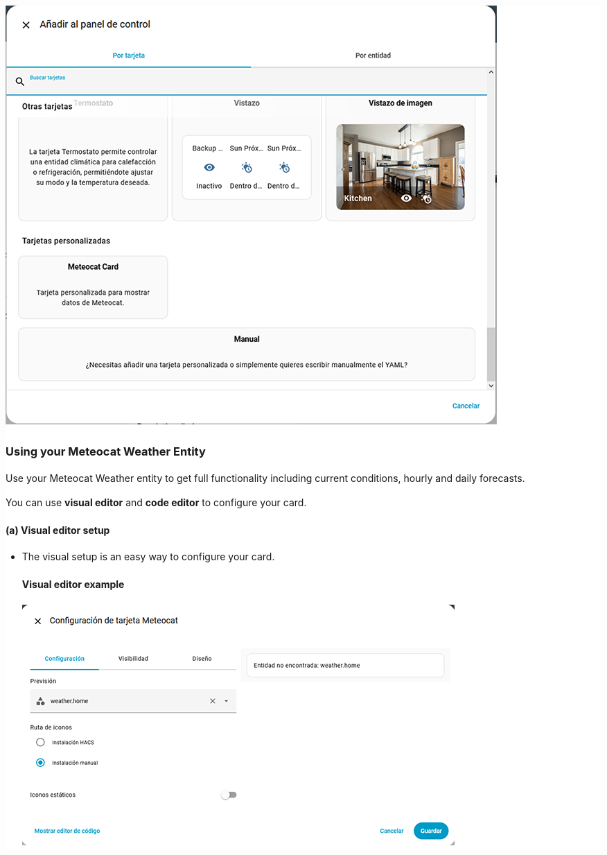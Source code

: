    ![Meteocat Card custom cards](images/custom_card_menu.png)

### Using your Meteocat Weather Entity

   Use your Meteocat Weather entity to get full functionality including current conditions, hourly and daily forecasts.

   You can use **visual editor** and **code editor** to configure your card.

   #### (a) Visual editor setup

   - The visual setup is an easy way to configure your card.

      #### Visual editor example

      ![Meteocat Card visual editor 01](images/visual_editor_01.png)
